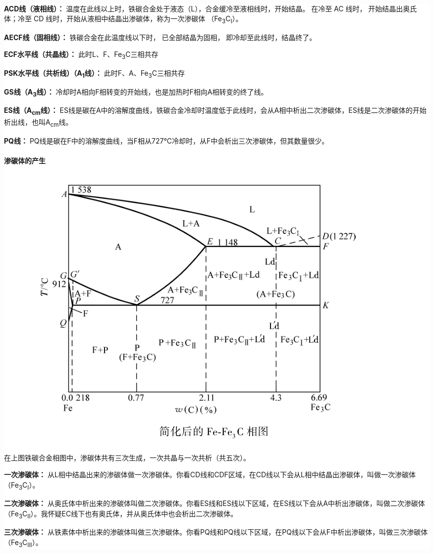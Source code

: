 **ACD线（液相线）：** 温度在此线以上时，铁碳合金处于液态（L），合金缓冷至液相线时，开始结晶。 在冷至 AC 线时， 开始结晶出奥氏体；冷至 CD 线时，开始从液相中结晶出渗碳体，称为一次渗碳体 （Fe<sub>3</sub>C<sub>I</sub>）。

**AECF线（固相线）：** 铁碳合金在此温度线以下时， 已全部结晶为固相， 即冷却至此线时，结晶终了。

**ECF水平线（共晶线）：** 此时L、F、Fe<sub>3</sub>C三相共存

**PSK水平线（共析线）（A<sub>1</sub>线）：** 此时F、A、Fe<sub>3</sub>C三相共存

**GS线（A<sub>3</sub>线）：** 冷却时A相向F相转变的开始线，也是加热时F相向A相转变的终了线。

**ES线（A<sub>cm</sub>线）：** ES线是碳在A中的溶解度曲线，铁碳合金冷却时温度低于此线时，会从A相中析出二次渗碳体，ES线是二次渗碳体的开始析出线，也叫A<sub>cm</sub>线。

**PQ线：** PQ线是碳在F中的溶解度曲线，当F相从727℃冷却时，从F中会析出三次渗碳体，但其数量很少。

#### 渗碳体的产生

![image-20250826135535411](static/image-20250826135535411-1757936168291-5.png)

在上图铁碳合金相图中，渗碳体共有三次生成，一次共晶与一次共析（共五次）。

**一次渗碳体：** 从L相中结晶出来的渗碳体做一次渗碳体。你看CD线和CDF区域，在CD线以下会从L相中结晶出渗碳体，叫做一次渗碳体（Fe<sub>3</sub>C<sub>I</sub>）。

**二次渗碳体：** 从奥氏体中析出来的渗碳体叫做二次渗碳体。你看ES线和ES线以下区域，在ES线以下会从A中析出渗碳体，叫做二次渗碳体（Fe<sub>3</sub>C<sub>II</sub>）。我怀疑EC线下也有奥氏体，并从奥氏体中也会析出二次渗碳体。

**三次渗碳体：** 从铁素体中析出来的渗碳体叫做三次渗碳体。你看PQ线和PQ线以下区域，在PQ线以下会从F中析出渗碳体，叫做三次渗碳体（Fe<sub>3</sub>C<sub>III</sub>）。

